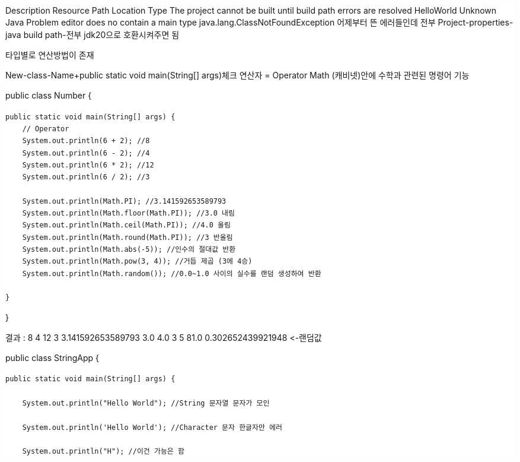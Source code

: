 Description	Resource	Path	Location	Type The project cannot be built until build path errors are resolved	HelloWorld		Unknown	Java Problem
editor does no contain a main type
java.lang.ClassNotFoundException
어제부터 뜬 에러들인데 전부
Project-properties-java build path-전부 jdk20으로 호환시켜주면 됨

타입별로 연산방법이 존재


New-class-Name+public static void main(String[] args)체크 
연산자 = Operator
Math (캐비넷)안에 수학과 관련된 명령어 기능

public class Number {

	public static void main(String[] args) {
		// Operator
		System.out.println(6 + 2); //8
		System.out.println(6 - 2); //4
		System.out.println(6 * 2); //12
		System.out.println(6 / 2); //3
		
		System.out.println(Math.PI); //3.141592653589793
		System.out.println(Math.floor(Math.PI)); //3.0 내림
		System.out.println(Math.ceil(Math.PI)); //4.0 올림
		System.out.println(Math.round(Math.PI)); //3 반올림
		System.out.println(Math.abs(-5)); //인수의 절대값 반환
		System.out.println(Math.pow(3, 4)); //거듭 제곱 (3에 4승)
		System.out.println(Math.random()); //0.0~1.0 사이의 실수를 랜덤 생성하여 반환

	}

}

결과 : 8
4
12
3
3.141592653589793
3.0
4.0
3
5
81.0
0.302652439921948 <-랜덤값


public class StringApp {

	public static void main(String[] args) {
		
		System.out.println("Hello World"); //String 문자열 문자가 모인
		
		System.out.println('Hello World'); //Character 문자 한글자만 에러
		
		System.out.println("H"); //이건 가능은 함
		